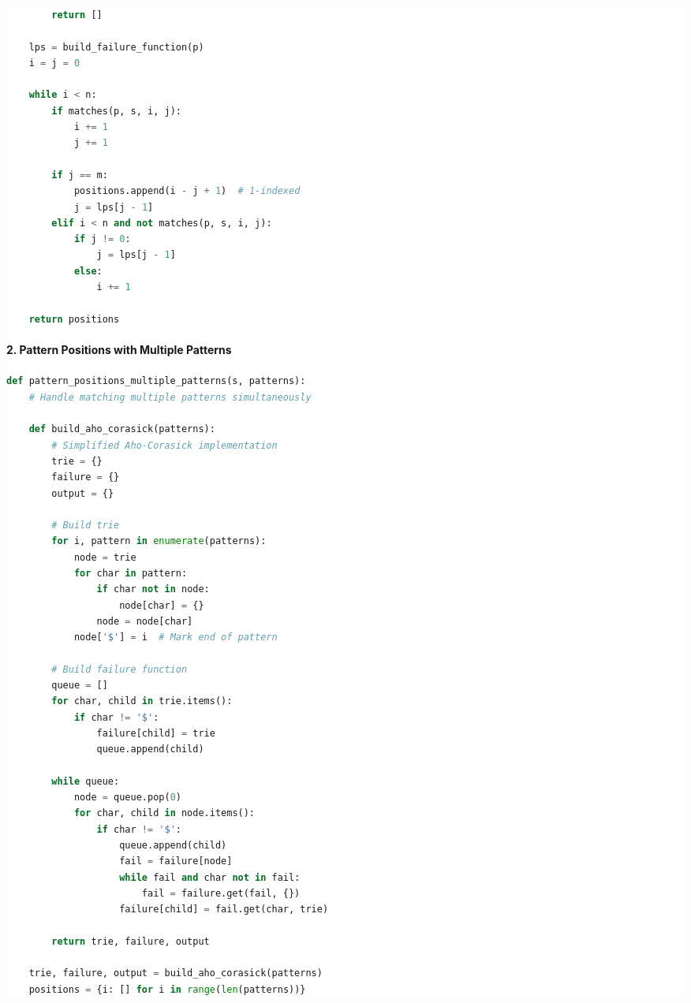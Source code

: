 ```python
        return []
    
    lps = build_failure_function(p)
    i = j = 0
    
    while i < n:
        if matches(p, s, i, j):
            i += 1
            j += 1
        
        if j == m:
            positions.append(i - j + 1)  # 1-indexed
            j = lps[j - 1]
        elif i < n and not matches(p, s, i, j):
            if j != 0:
                j = lps[j - 1]
            else:
                i += 1
    
    return positions
```

#### **2. Pattern Positions with Multiple Patterns**
```python
def pattern_positions_multiple_patterns(s, patterns):
    # Handle matching multiple patterns simultaneously
    
    def build_aho_corasick(patterns):
        # Simplified Aho-Corasick implementation
        trie = {}
        failure = {}
        output = {}
        
        # Build trie
        for i, pattern in enumerate(patterns):
            node = trie
            for char in pattern:
                if char not in node:
                    node[char] = {}
                node = node[char]
            node['$'] = i  # Mark end of pattern
        
        # Build failure function
        queue = []
        for char, child in trie.items():
            if char != '$':
                failure[child] = trie
                queue.append(child)
        
        while queue:
            node = queue.pop(0)
            for char, child in node.items():
                if char != '$':
                    queue.append(child)
                    fail = failure[node]
                    while fail and char not in fail:
                        fail = failure.get(fail, {})
                    failure[child] = fail.get(char, trie)
        
        return trie, failure, output
    
    trie, failure, output = build_aho_corasick(patterns)
    positions = {i: [] for i in range(len(patterns))}
```